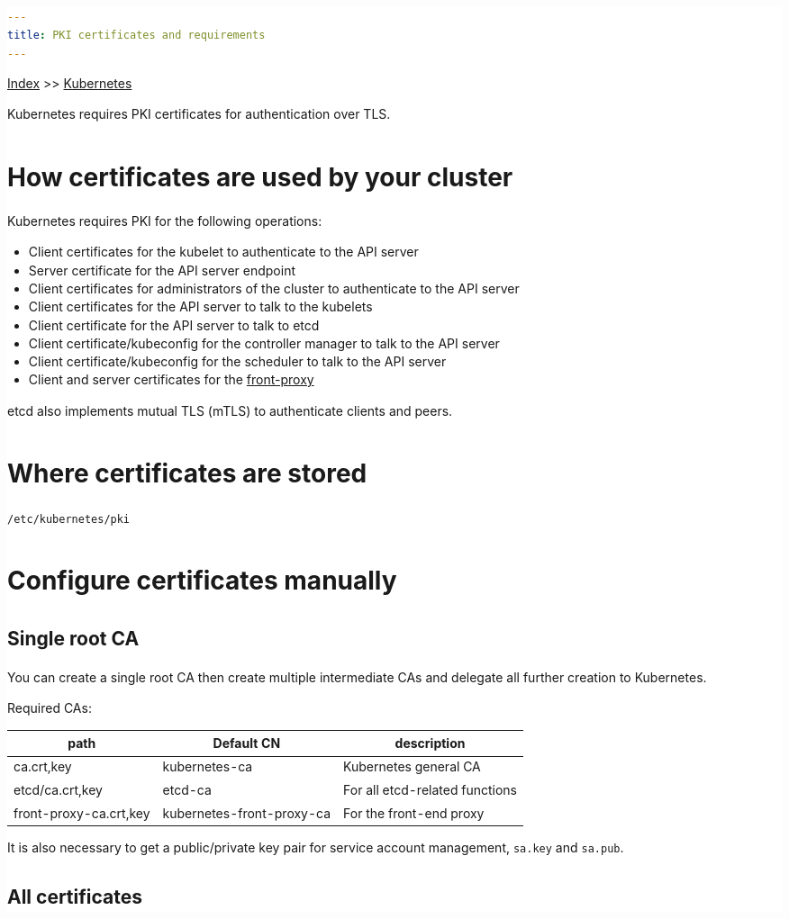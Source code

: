 ```yaml
---
title: PKI certificates and requirements
---
```


[Index](index.md) >> [Kubernetes](kubernetes.md)

Kubernetes requires PKI certificates for authentication over TLS.

# How certificates are used by your cluster

Kubernetes requires PKI for the following operations:

* Client certificates for the kubelet to authenticate to the API server
* Server certificate for the API server endpoint
* Client certificates for administrators of the cluster to authenticate to the API server
* Client certificates for the API server to talk to the kubelets
* Client certificate for the API server to talk to etcd
* Client certificate/kubeconfig for the controller manager to talk to the API server
* Client certificate/kubeconfig for the scheduler to talk to the API server
* Client and server certificates for the [front-proxy](https://kubernetes.io/docs/tasks/extend-kubernetes/configure-aggregation-layer/)

etcd also implements mutual TLS (mTLS) to authenticate clients and peers.

# Where certificates are stored

`/etc/kubernetes/pki`

# Configure certificates manually

## Single root CA

You can create a single root CA then create multiple intermediate CAs and delegate all further creation to Kubernetes.

Required CAs:

| path                   | Default CN                | description                    |
| ---------------------- | ------------------------- | ------------------------------ |
| ca.crt,key             | kubernetes-ca             | Kubernetes general CA          |
| etcd/ca.crt,key        | etcd-ca                   | For all etcd-related functions |
| front-proxy-ca.crt,key | kubernetes-front-proxy-ca | For the front-end proxy        |

It is also necessary to get a public/private key pair for service account management, `sa.key` and `sa.pub`.

## All certificates
